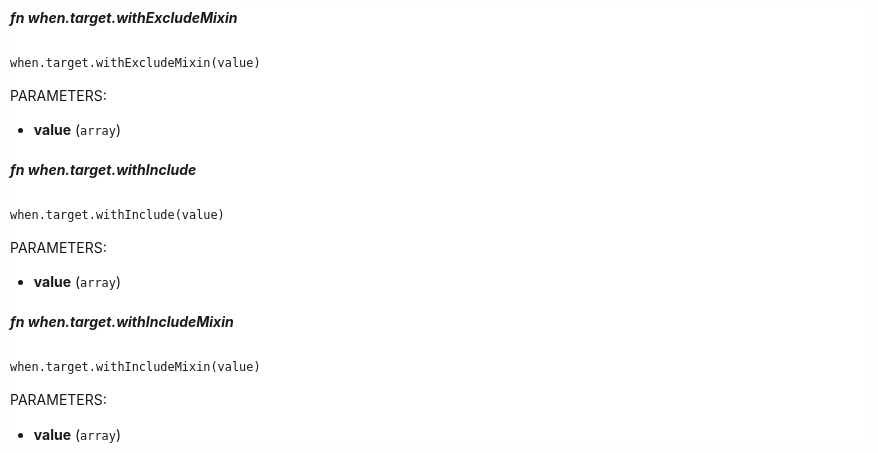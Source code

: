 
##### fn when.target.withExcludeMixin

```jsonnet
when.target.withExcludeMixin(value)
```

PARAMETERS:

* **value** (`array`)


##### fn when.target.withInclude

```jsonnet
when.target.withInclude(value)
```

PARAMETERS:

* **value** (`array`)


##### fn when.target.withIncludeMixin

```jsonnet
when.target.withIncludeMixin(value)
```

PARAMETERS:

* **value** (`array`)

